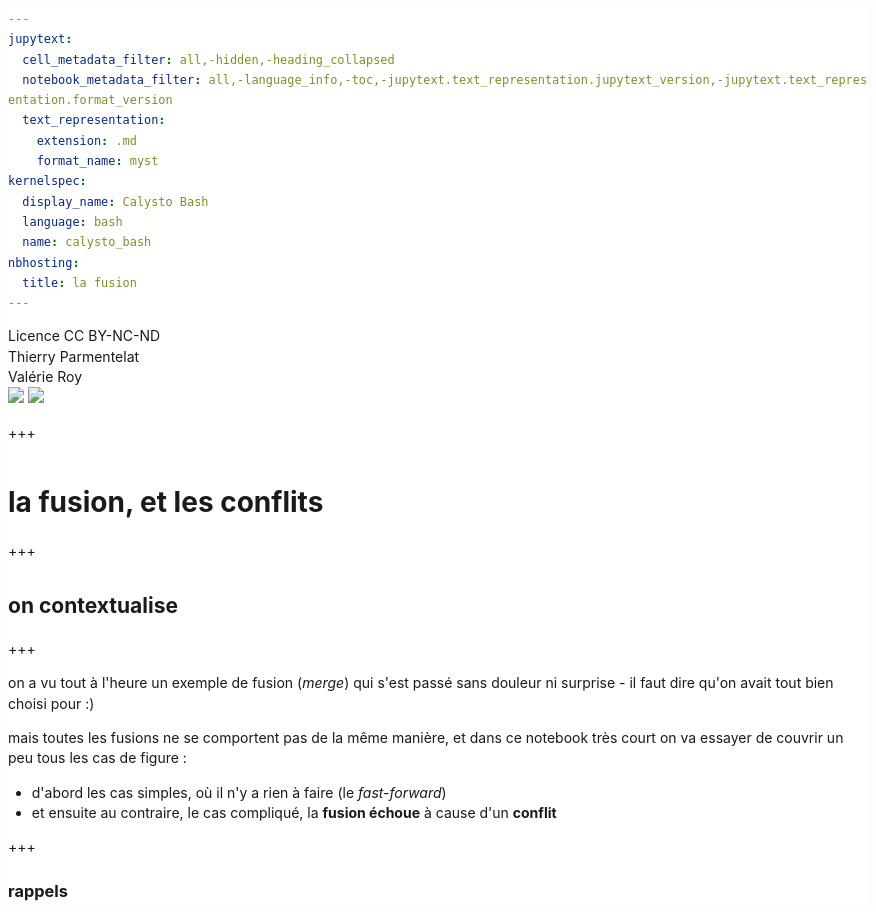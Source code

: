 ```yaml
---
jupytext:
  cell_metadata_filter: all,-hidden,-heading_collapsed
  notebook_metadata_filter: all,-language_info,-toc,-jupytext.text_representation.jupytext_version,-jupytext.text_representation.format_version
  text_representation:
    extension: .md
    format_name: myst
kernelspec:
  display_name: Calysto Bash
  language: bash
  name: calysto_bash
nbhosting:
  title: la fusion
---
```


<div class="licence">
<span>Licence CC BY-NC-ND</span>
<div style="display:grid">
    <span>Thierry Parmentelat</span>
    <span>Valérie Roy</span>
</div>
</div>

<img src="media/inria-25-alpha.png" />
<img src="media/ensmp-25-alpha.png" />

+++

# la fusion, et les conflits

+++

## on contextualise

+++

on a vu tout à l'heure un exemple de fusion (*merge*) qui s'est passé sans douleur ni surprise - il faut dire qu'on avait tout bien choisi pour :)

mais toutes les fusions ne se comportent pas de la même manière, et dans ce notebook très court on va essayer de couvrir un peu tous les cas de figure :

* d'abord les cas simples, où il n'y a rien à faire (le *fast-forward*)
* et ensuite au contraire, le cas compliqué, la **fusion échoue** à cause d'un **conflit**

+++

### rappels
